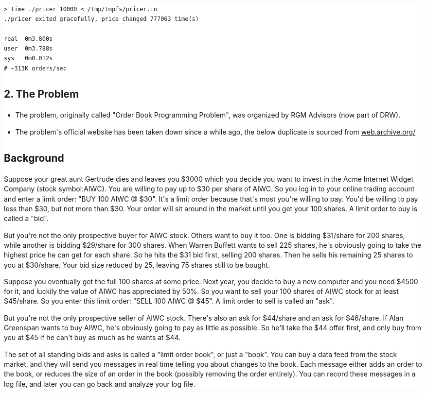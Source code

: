   ```shell
  > time ./pricer 10000 < /tmp/tmpfs/pricer.in
  ./pricer exited gracefully, price changed 777063 time(s)
  
  real	0m3.800s
  user	0m3.788s
  sys	0m0.012s
  # ~313K orders/sec
  ```

## 2. The Problem

- The problem, originally called "Order Book Programming Problem", was organized
  by RGM Advisors (now part of DRW).

- The problem's official website has been taken down since a while ago, the
  below duplicate is sourced
  from [web.archive.org/](https://web.archive.org/web/20161116104649/http://rgmadvisors.com/problems/orderbook/)

<h2>Background</h2>

<p> Suppose your great aunt Gertrude dies and leaves you $3000 which you
decide you want to invest in the Acme Internet Widget Company (stock
symbol:AIWC). You are willing to pay up to $30 per share of AIWC. So you
log in to your online trading account and enter a limit order: "BUY 100
AIWC @ $30". It's a limit order because that's most you're willing to
pay. You'd be willing to pay less than $30, but not more than $30. Your
order will sit around in the market until you get your 100 shares. A
limit order to buy is called a "bid". </p>

<p> But you're not the only prospective buyer for AIWC stock. Others
want to buy it too. One is bidding $31/share for 200 shares, while
another is bidding $29/share for 300 shares. When Warren Buffett wants
to sell 225 shares, he's obviously going to take the highest price
he can get for each share. So he hits the $31 bid first, selling 200
shares. Then he sells his remaining 25 shares to you at $30/share. Your
bid size reduced by 25, leaving 75 shares still to be bought. </p>

<p> Suppose you eventually get the full 100 shares at some price. Next
year, you decide to buy a new computer and you need $4500 for it, and
luckily the value of AIWC has appreciated by 50%. So you want to sell
your 100 shares of AIWC stock for at least $45/share. So you enter this
limit order: "SELL 100 AIWC @ $45". A limit order to sell is called an
"ask". </p>

<p> But you're not the only prospective seller of AIWC stock. There's
also an ask for $44/share and an ask for $46/share. If Alan Greenspan
wants to buy AIWC, he's obviously going to pay as little as possible. So
he'll take the $44 offer first, and only buy from you at $45 if he can't
buy as much as he wants at $44. </p>

<p> The set of all standing bids and asks is called a "limit order
book", or just a "book". You can buy a data feed from the stock market,
and they will send you messages in real time telling you about changes
to the book. Each message either adds an order to the book, or reduces
the size of an order in the book (possibly removing the order entirely).
You can record these messages in a log file, and later you can go back
and analyze your log file. </p>
